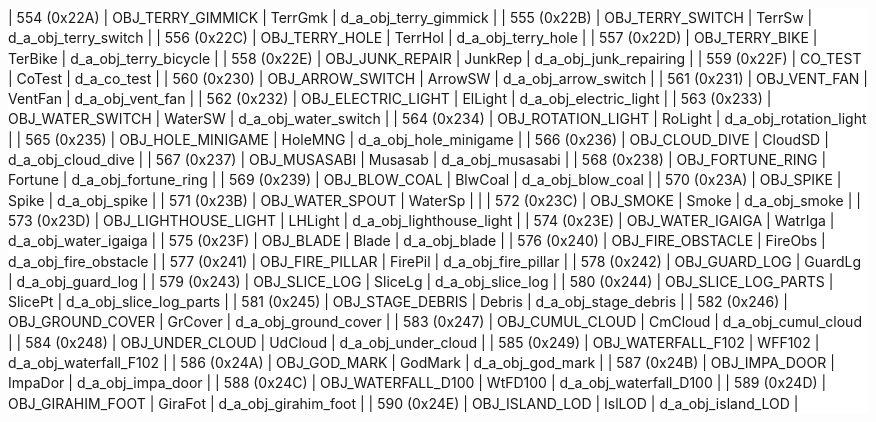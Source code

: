 | 554 (0x22A) | OBJ_TERRY_GIMMICK | TerrGmk | d_a_obj_terry_gimmick | 
| 555 (0x22B) | OBJ_TERRY_SWITCH | TerrSw | d_a_obj_terry_switch | 
| 556 (0x22C) | OBJ_TERRY_HOLE | TerrHol | d_a_obj_terry_hole | 
| 557 (0x22D) | OBJ_TERRY_BIKE | TerBike | d_a_obj_terry_bicycle | 
| 558 (0x22E) | OBJ_JUNK_REPAIR | JunkRep | d_a_obj_junk_repairing | 
| 559 (0x22F) | CO_TEST | CoTest | d_a_co_test | 
| 560 (0x230) | OBJ_ARROW_SWITCH | ArrowSW | d_a_obj_arrow_switch | 
| 561 (0x231) | OBJ_VENT_FAN | VentFan | d_a_obj_vent_fan | 
| 562 (0x232) | OBJ_ELECTRIC_LIGHT | ElLight | d_a_obj_electric_light | 
| 563 (0x233) | OBJ_WATER_SWITCH | WaterSW | d_a_obj_water_switch | 
| 564 (0x234) | OBJ_ROTATION_LIGHT | RoLight | d_a_obj_rotation_light | 
| 565 (0x235) | OBJ_HOLE_MINIGAME | HoleMNG | d_a_obj_hole_minigame | 
| 566 (0x236) | OBJ_CLOUD_DIVE | CloudSD | d_a_obj_cloud_dive | 
| 567 (0x237) | OBJ_MUSASABI | Musasab | d_a_obj_musasabi | 
| 568 (0x238) | OBJ_FORTUNE_RING | Fortune | d_a_obj_fortune_ring | 
| 569 (0x239) | OBJ_BLOW_COAL | BlwCoal | d_a_obj_blow_coal | 
| 570 (0x23A) | OBJ_SPIKE | Spike | d_a_obj_spike | 
| 571 (0x23B) | OBJ_WATER_SPOUT | WaterSp |  | 
| 572 (0x23C) | OBJ_SMOKE | Smoke | d_a_obj_smoke | 
| 573 (0x23D) | OBJ_LIGHTHOUSE_LIGHT | LHLight | d_a_obj_lighthouse_light | 
| 574 (0x23E) | OBJ_WATER_IGAIGA | WatrIga | d_a_obj_water_igaiga | 
| 575 (0x23F) | OBJ_BLADE | Blade | d_a_obj_blade | 
| 576 (0x240) | OBJ_FIRE_OBSTACLE | FireObs | d_a_obj_fire_obstacle | 
| 577 (0x241) | OBJ_FIRE_PILLAR | FirePil | d_a_obj_fire_pillar | 
| 578 (0x242) | OBJ_GUARD_LOG | GuardLg | d_a_obj_guard_log | 
| 579 (0x243) | OBJ_SLICE_LOG | SliceLg | d_a_obj_slice_log | 
| 580 (0x244) | OBJ_SLICE_LOG_PARTS | SlicePt | d_a_obj_slice_log_parts | 
| 581 (0x245) | OBJ_STAGE_DEBRIS | Debris | d_a_obj_stage_debris | 
| 582 (0x246) | OBJ_GROUND_COVER | GrCover | d_a_obj_ground_cover | 
| 583 (0x247) | OBJ_CUMUL_CLOUD | CmCloud | d_a_obj_cumul_cloud | 
| 584 (0x248) | OBJ_UNDER_CLOUD | UdCloud | d_a_obj_under_cloud | 
| 585 (0x249) | OBJ_WATERFALL_F102 | WFF102 | d_a_obj_waterfall_F102 | 
| 586 (0x24A) | OBJ_GOD_MARK | GodMark | d_a_obj_god_mark | 
| 587 (0x24B) | OBJ_IMPA_DOOR | ImpaDor | d_a_obj_impa_door | 
| 588 (0x24C) | OBJ_WATERFALL_D100 | WtFD100 | d_a_obj_waterfall_D100 | 
| 589 (0x24D) | OBJ_GIRAHIM_FOOT | GiraFot | d_a_obj_girahim_foot | 
| 590 (0x24E) | OBJ_ISLAND_LOD | IslLOD | d_a_obj_island_LOD | 